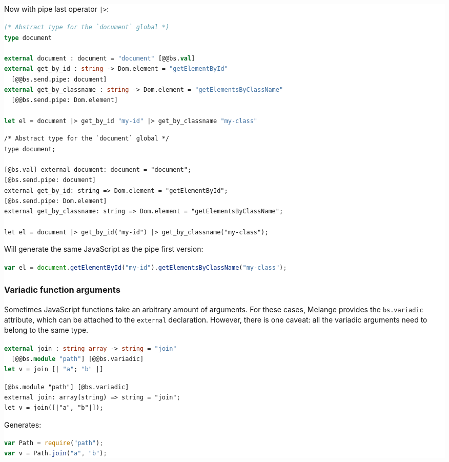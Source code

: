Now with pipe last operator `|>`:

```ocaml
(* Abstract type for the `document` global *)
type document

external document : document = "document" [@@bs.val]
external get_by_id : string -> Dom.element = "getElementById"
  [@@bs.send.pipe: document]
external get_by_classname : string -> Dom.element = "getElementsByClassName"
  [@@bs.send.pipe: Dom.element]

let el = document |> get_by_id "my-id" |> get_by_classname "my-class"
```
```reasonml
/* Abstract type for the `document` global */
type document;

[@bs.val] external document: document = "document";
[@bs.send.pipe: document]
external get_by_id: string => Dom.element = "getElementById";
[@bs.send.pipe: Dom.element]
external get_by_classname: string => Dom.element = "getElementsByClassName";

let el = document |> get_by_id("my-id") |> get_by_classname("my-class");
```

Will generate the same JavaScript as the pipe first version:

```javascript
var el = document.getElementById("my-id").getElementsByClassName("my-class");
```

### Variadic function arguments

Sometimes JavaScript functions take an arbitrary amount of arguments. For these
cases, Melange provides the `bs.variadic` attribute, which can be attached to
the `external` declaration. However, there is one caveat: all the variadic
arguments need to belong to the same type.

```ocaml
external join : string array -> string = "join"
  [@@bs.module "path"] [@@bs.variadic]
let v = join [| "a"; "b" |]
```
```reasonml
[@bs.module "path"] [@bs.variadic]
external join: array(string) => string = "join";
let v = join([|"a", "b"|]);
```

Generates:

```js
var Path = require("path");
var v = Path.join("a", "b");
```

